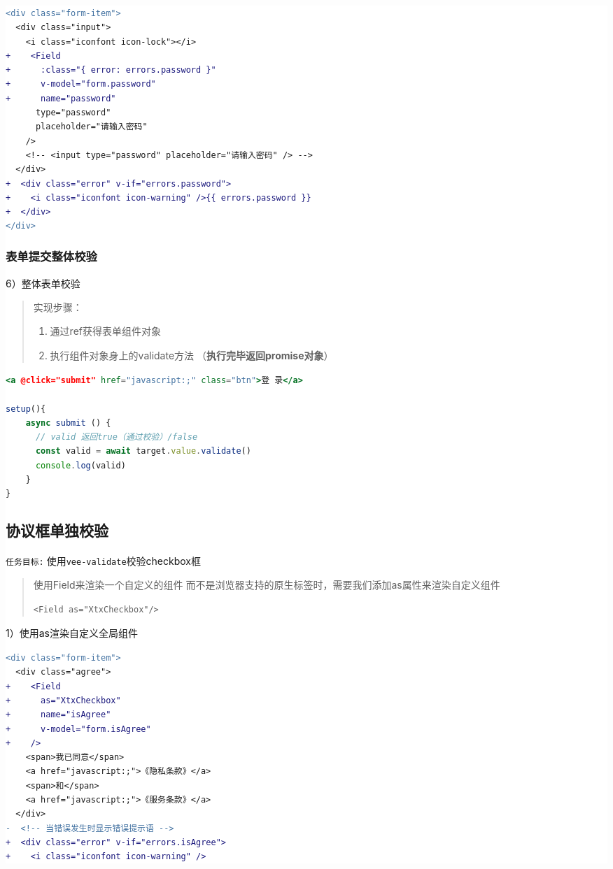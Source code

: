 ```diff
<div class="form-item">
  <div class="input">
    <i class="iconfont icon-lock"></i>
+    <Field
+      :class="{ error: errors.password }"
+      v-model="form.password"
+      name="password"
      type="password"
      placeholder="请输入密码"
    />
    <!-- <input type="password" placeholder="请输入密码" /> -->
  </div>
+  <div class="error" v-if="errors.password">
+    <i class="iconfont icon-warning" />{{ errors.password }}
+  </div>
</div>
```

### 表单提交整体校验

6）整体表单校验

> 实现步骤：
>
> 1. 通过ref获得表单组件对象
>
> 2. 执行组件对象身上的validate方法 （**执行完毕返回promise对象**）

```jsx
<a @click="submit" href="javascript:;" class="btn">登 录</a>

setup(){
    async submit () {
      // valid 返回true（通过校验）/false
      const valid = await target.value.validate()
      console.log(valid)
    }
}
```

## 协议框单独校验

`任务目标:`  使用`vee-validate`校验checkbox框

> 使用Field来渲染一个自定义的组件 而不是浏览器支持的原生标签时，需要我们添加as属性来渲染自定义组件
>
> `<Field as="XtxCheckbox"/>`

1）使用as渲染自定义全局组件

```diff
<div class="form-item">
  <div class="agree">
+    <Field
+      as="XtxCheckbox"
+      name="isAgree"
+      v-model="form.isAgree"
+    />
    <span>我已同意</span>
    <a href="javascript:;">《隐私条款》</a>
    <span>和</span>
    <a href="javascript:;">《服务条款》</a>
  </div>
-  <!-- 当错误发生时显示错误提示语 -->
+  <div class="error" v-if="errors.isAgree">
+    <i class="iconfont icon-warning" />
```